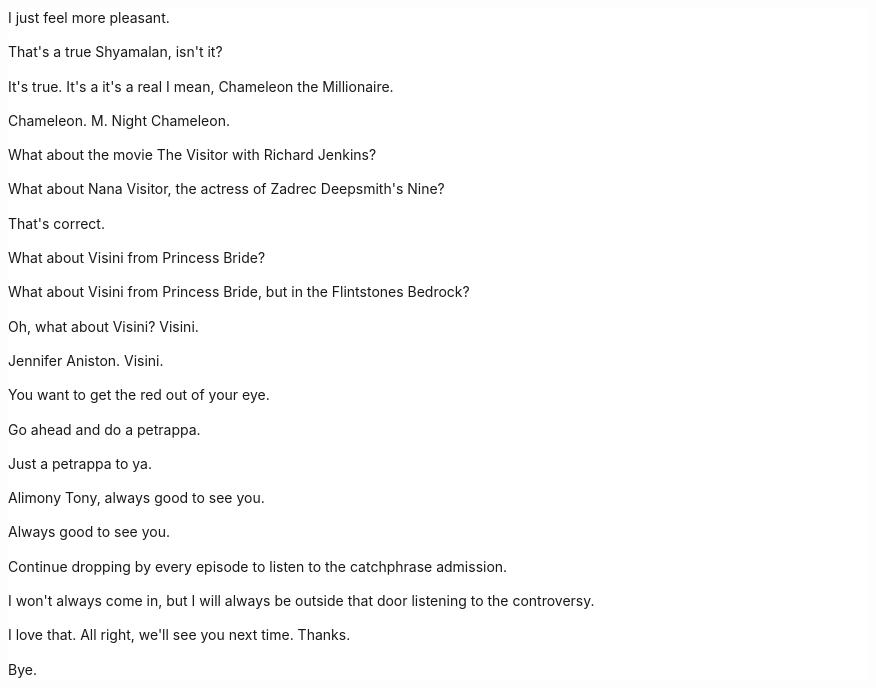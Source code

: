 I just feel more pleasant.

That's a true Shyamalan, isn't it?

It's true. It's a it's a real I mean, Chameleon the Millionaire.

Chameleon. M. Night Chameleon.

What about the movie The Visitor with Richard Jenkins?

What about Nana Visitor, the actress of Zadrec Deepsmith's Nine?

That's correct.

What about Visini from Princess Bride?

What about Visini from Princess Bride, but in the Flintstones Bedrock?

Oh, what about Visini? Visini.

Jennifer Aniston. Visini.

You want to get the red out of your eye.

Go ahead and do a petrappa.

Just a petrappa to ya.

Alimony Tony, always good to see you.

Always good to see you.

Continue dropping by every episode to listen to the catchphrase admission.

I won't always come in, but I will always be outside that door listening to the controversy.

I love that. All right, we'll see you next time. Thanks.

Bye.

